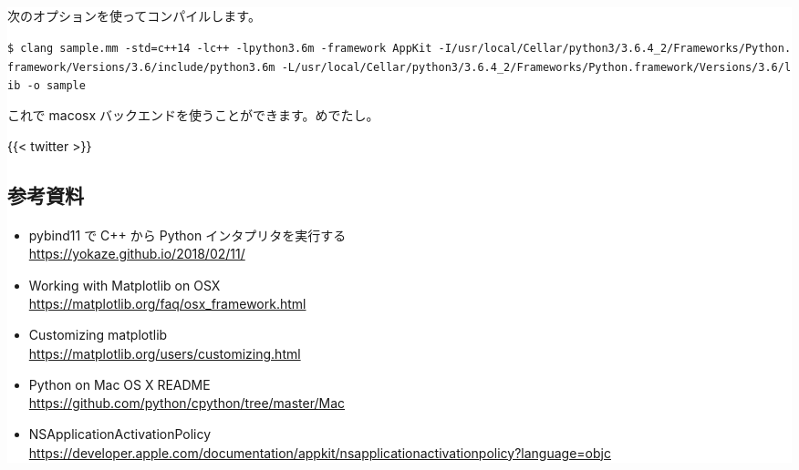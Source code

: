 次のオプションを使ってコンパイルします。

```shell
$ clang sample.mm -std=c++14 -lc++ -lpython3.6m -framework AppKit -I/usr/local/Cellar/python3/3.6.4_2/Frameworks/Python.framework/Versions/3.6/include/python3.6m -L/usr/local/Cellar/python3/3.6.4_2/Frameworks/Python.framework/Versions/3.6/lib -o sample
```

これで macosx バックエンドを使うことができます。めでたし。

{{< twitter >}}

## 参考資料
- pybind11 で C++ から Python インタプリタを実行する<br />
  <span style="word-break: break-all;">
  https://yokaze.github.io/2018/02/11/
  </span>

- Working with Matplotlib on OSX<br />
  <span style="word-break: break-all;">
  https://matplotlib.org/faq/osx_framework.html
  </span>

- Customizing matplotlib<br />
  <span style="word-break: break-all;">
  https://matplotlib.org/users/customizing.html
  </span>

- Python on Mac OS X README<br />
  <span style="word-break: break-all;">
  https://github.com/python/cpython/tree/master/Mac
  </span>

- NSApplicationActivationPolicy<br />
  <span style="word-break: break-all;">
  https://developer.apple.com/documentation/appkit/nsapplicationactivationpolicy?language=objc
  </span>
